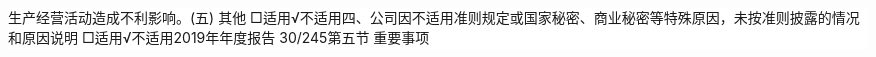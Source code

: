 生产经营活动造成不利影响。(五)
其他
□适用√不适用四、公司因不适用准则规定或国家秘密、商业秘密等特殊原因，未按准则披露的情况和原因说明
□适用√不适用2019年年度报告
30/245第五节
重要事项